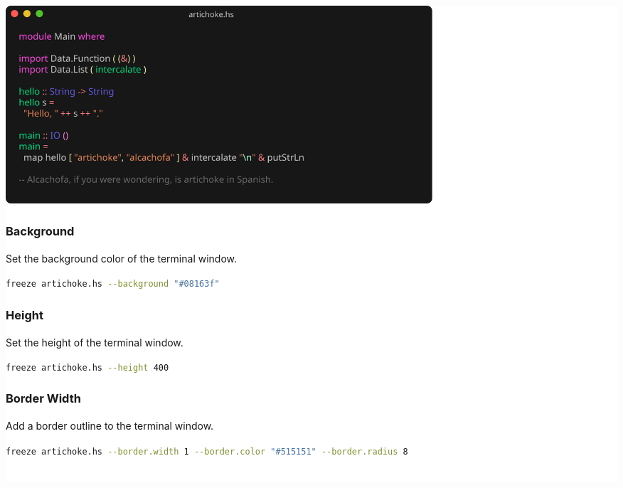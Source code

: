   <img alt="output of freeze command, Haskell code block with window controls applied" src="./test/golden/svg/window.svg" width="600" />
</a>

### Background

Set the background color of the terminal window.

```bash
freeze artichoke.hs --background "#08163f"
```

### Height

Set the height of the terminal window.

```bash
freeze artichoke.hs --height 400
```

### Border Width

Add a border outline to the terminal window.

```bash
freeze artichoke.hs --border.width 1 --border.color "#515151" --border.radius 8
```

<br />

<a href="https://github.com/charmbracelet/freeze/assets/42545625/b9207976-50fe-479b-974b-e1bf2ad1684c">